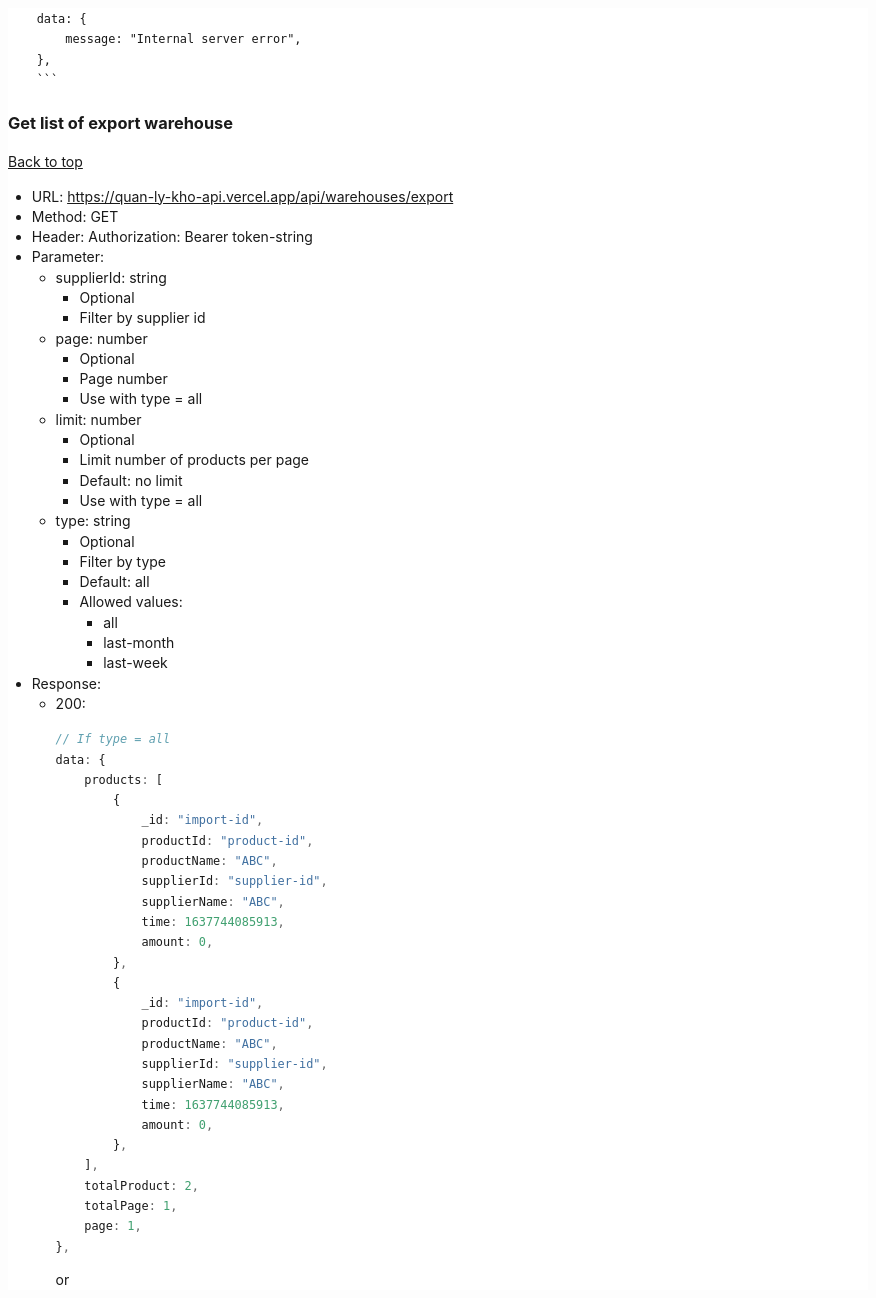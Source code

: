 		data: {
			message: "Internal server error",
		},
		```

### Get list of export warehouse

[Back to top](#API-Documentation)

- URL: https://quan-ly-kho-api.vercel.app/api/warehouses/export
- Method: GET
- Header: Authorization: Bearer token-string
- Parameter:
	- supplierId: string
		- Optional
		- Filter by supplier id
	- page: number
		- Optional
		- Page number
		- Use with type = all
	- limit: number
		- Optional
		- Limit number of products per page
		- Default: no limit
		- Use with type = all
	- type: string
		- Optional
		- Filter by type
		- Default: all
		- Allowed values:
			- all
			- last-month
			- last-week
- Response:
	- 200:
		```ts
		// If type = all
		data: {
			products: [
				{
					_id: "import-id",
					productId: "product-id",
					productName: "ABC",
					supplierId: "supplier-id",
					supplierName: "ABC",
					time: 1637744085913,
					amount: 0,
				},
				{
					_id: "import-id",
					productId: "product-id",
					productName: "ABC",
					supplierId: "supplier-id",
					supplierName: "ABC",
					time: 1637744085913,
					amount: 0,
				},
			],
			totalProduct: 2,
			totalPage: 1,
			page: 1,
		},
		```
		or